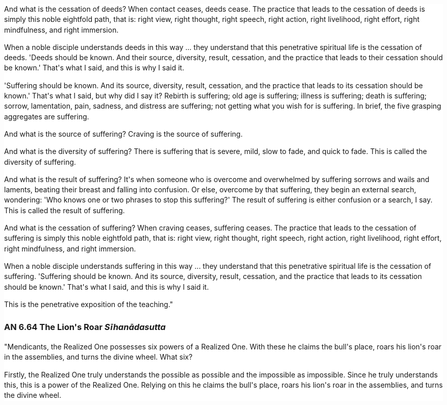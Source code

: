 And what is the cessation of deeds? When contact ceases, deeds cease.
The practice that leads to the cessation of deeds is simply this noble
eightfold path, that is: right view, right thought, right speech, right
action, right livelihood, right effort, right mindfulness, and right
immersion.

When a noble disciple understands deeds in this way ... they understand
that this penetrative spiritual life is the cessation of deeds. 'Deeds
should be known. And their source, diversity, result, cessation, and the
practice that leads to their cessation should be known.' That's what I
said, and this is why I said it.

'Suffering should be known. And its source, diversity, result,
cessation, and the practice that leads to its cessation should be
known.' That's what I said, but why did I say it? Rebirth is suffering;
old age is suffering; illness is suffering; death is suffering; sorrow,
lamentation, pain, sadness, and distress are suffering; not getting what
you wish for is suffering. In brief, the five grasping aggregates are
suffering.

And what is the source of suffering? Craving is the source of suffering.

And what is the diversity of suffering? There is suffering that is
severe, mild, slow to fade, and quick to fade. This is called the
diversity of suffering.

And what is the result of suffering? It's when someone who is overcome
and overwhelmed by suffering sorrows and wails and laments, beating
their breast and falling into confusion. Or else, overcome by that
suffering, they begin an external search, wondering: 'Who knows one or
two phrases to stop this suffering?' The result of suffering is either
confusion or a search, I say. This is called the result of suffering.

And what is the cessation of suffering? When craving ceases, suffering
ceases. The practice that leads to the cessation of suffering is simply
this noble eightfold path, that is: right view, right thought, right
speech, right action, right livelihood, right effort, right mindfulness,
and right immersion.

When a noble disciple understands suffering in this way ... they
understand that this penetrative spiritual life is the cessation of
suffering. 'Suffering should be known. And its source, diversity,
result, cessation, and the practice that leads to its cessation should
be known.' That's what I said, and this is why I said it.

This is the penetrative exposition of the teaching."


### AN 6.64 The Lion's Roar  *Sīhanādasutta*

"Mendicants, the Realized One possesses six powers of a Realized One.
With these he claims the bull's place, roars his lion's roar in the
assemblies, and turns the divine wheel. What six?

Firstly, the Realized One truly understands the possible as possible and
the impossible as impossible. Since he truly understands this, this is a
power of the Realized One. Relying on this he claims the bull's place,
roars his lion's roar in the assemblies, and turns the divine wheel.
